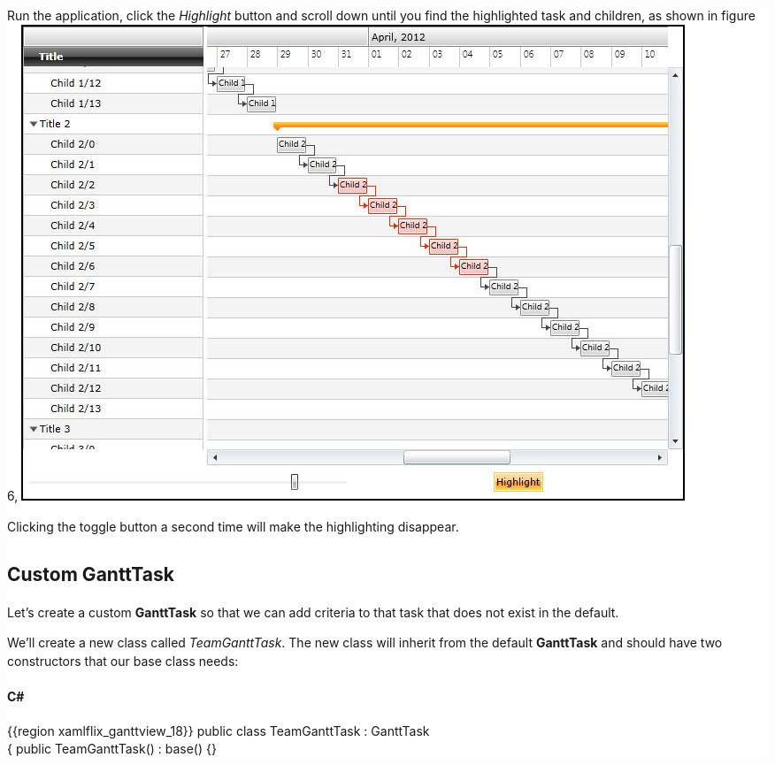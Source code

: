

Run the application, click the *Highlight* button and scroll down until you find the highlighted task and children, as shown in figure 6,
        ![xamlflix gantt 6](images/xamlflix_gantt_6.png)

Clicking the toggle button a second time will make the highlighting disappear.

## Custom GanttTask

Let’s create a custom __GanttTask__ so that we can add criteria to that task that does not exist in the default.
        

We’ll create a new class called *TeamGanttTask*.
          The new class will inherit from the default __GanttTask__ and should have two constructors that our base class needs:
        

#### __C#__

{{region xamlflix_ganttview_18}}
	public class TeamGanttTask : GanttTask	
	{
	    public TeamGanttTask() :
	        base()
	    {}
	